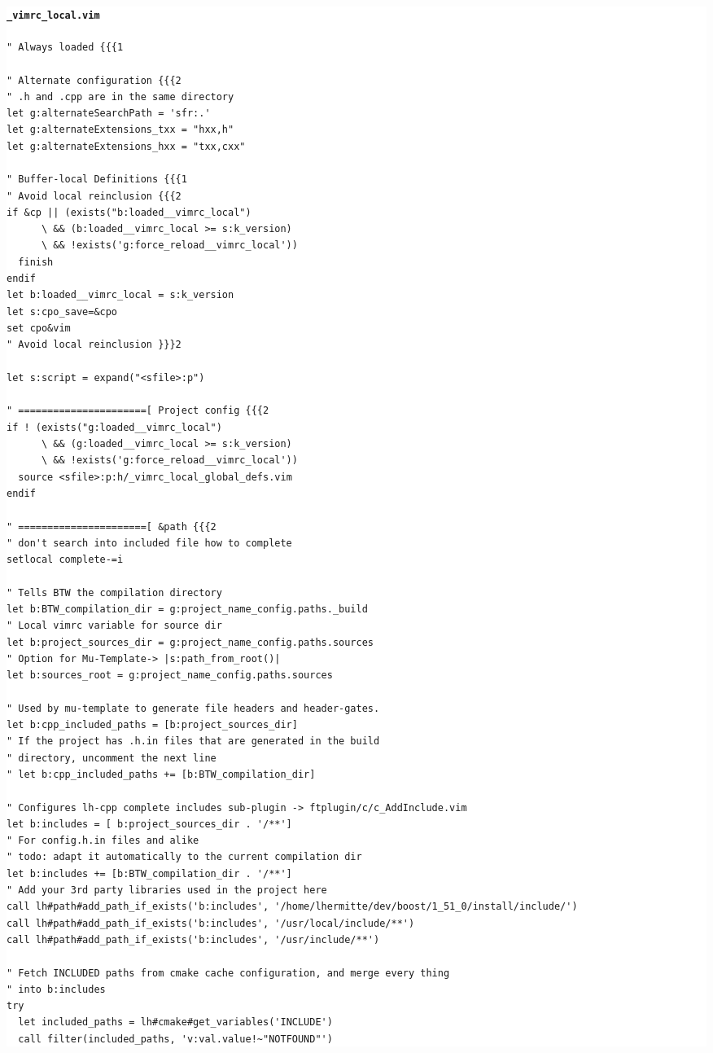 #### `_vimrc_local.vim`
```vim
" Always loaded {{{1

" Alternate configuration {{{2
" .h and .cpp are in the same directory
let g:alternateSearchPath = 'sfr:.'
let g:alternateExtensions_txx = "hxx,h"
let g:alternateExtensions_hxx = "txx,cxx"

" Buffer-local Definitions {{{1
" Avoid local reinclusion {{{2
if &cp || (exists("b:loaded__vimrc_local")
      \ && (b:loaded__vimrc_local >= s:k_version)
      \ && !exists('g:force_reload__vimrc_local'))
  finish
endif
let b:loaded__vimrc_local = s:k_version
let s:cpo_save=&cpo
set cpo&vim
" Avoid local reinclusion }}}2

let s:script = expand("<sfile>:p")

" ======================[ Project config {{{2
if ! (exists("g:loaded__vimrc_local")
      \ && (g:loaded__vimrc_local >= s:k_version)
      \ && !exists('g:force_reload__vimrc_local'))
  source <sfile>:p:h/_vimrc_local_global_defs.vim
endif

" ======================[ &path {{{2
" don't search into included file how to complete
setlocal complete-=i

" Tells BTW the compilation directory
let b:BTW_compilation_dir = g:project_name_config.paths._build
" Local vimrc variable for source dir
let b:project_sources_dir = g:project_name_config.paths.sources
" Option for Mu-Template-> |s:path_from_root()|
let b:sources_root = g:project_name_config.paths.sources

" Used by mu-template to generate file headers and header-gates.
let b:cpp_included_paths = [b:project_sources_dir]
" If the project has .h.in files that are generated in the build
" directory, uncomment the next line
" let b:cpp_included_paths += [b:BTW_compilation_dir]

" Configures lh-cpp complete includes sub-plugin -> ftplugin/c/c_AddInclude.vim
let b:includes = [ b:project_sources_dir . '/**']
" For config.h.in files and alike
" todo: adapt it automatically to the current compilation dir
let b:includes += [b:BTW_compilation_dir . '/**']
" Add your 3rd party libraries used in the project here
call lh#path#add_path_if_exists('b:includes', '/home/lhermitte/dev/boost/1_51_0/install/include/')
call lh#path#add_path_if_exists('b:includes', '/usr/local/include/**')
call lh#path#add_path_if_exists('b:includes', '/usr/include/**')

" Fetch INCLUDED paths from cmake cache configuration, and merge every thing
" into b:includes
try
  let included_paths = lh#cmake#get_variables('INCLUDE')
  call filter(included_paths, 'v:val.value!~"NOTFOUND"')
```